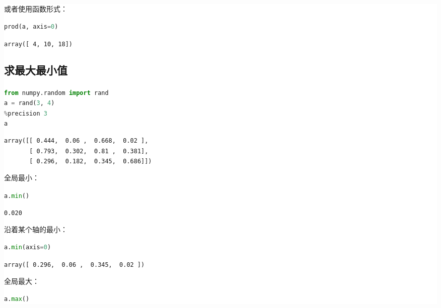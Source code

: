 
或者使用函数形式：


```python
prod(a, axis=0)
```




    array([ 4, 10, 18])



## 求最大最小值


```python
from numpy.random import rand
a = rand(3, 4)
%precision 3
a
```




    array([[ 0.444,  0.06 ,  0.668,  0.02 ],
           [ 0.793,  0.302,  0.81 ,  0.381],
           [ 0.296,  0.182,  0.345,  0.686]])



全局最小：


```python
a.min()
```




    0.020



沿着某个轴的最小：


```python
a.min(axis=0)
```




    array([ 0.296,  0.06 ,  0.345,  0.02 ])



全局最大：


```python
a.max()
```


